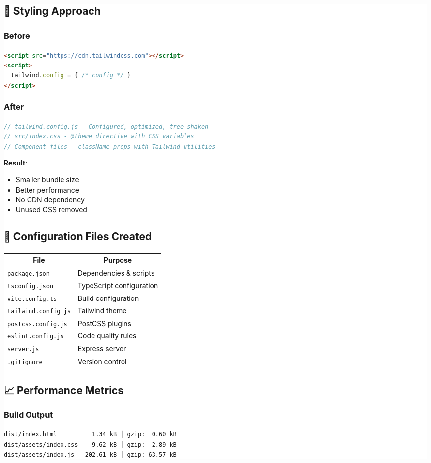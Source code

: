 ## 🎨 Styling Approach

### Before
```html
<script src="https://cdn.tailwindcss.com"></script>
<script>
  tailwind.config = { /* config */ }
</script>
```

### After
```typescript
// tailwind.config.js - Configured, optimized, tree-shaken
// src/index.css - @theme directive with CSS variables
// Component files - className props with Tailwind utilities
```

**Result**: 
- Smaller bundle size
- Better performance
- No CDN dependency
- Unused CSS removed

## 🔧 Configuration Files Created

| File | Purpose |
|------|---------|
| `package.json` | Dependencies & scripts |
| `tsconfig.json` | TypeScript configuration |
| `vite.config.ts` | Build configuration |
| `tailwind.config.js` | Tailwind theme |
| `postcss.config.js` | PostCSS plugins |
| `eslint.config.js` | Code quality rules |
| `server.js` | Express server |
| `.gitignore` | Version control |

## 📈 Performance Metrics

### Build Output
```
dist/index.html          1.34 kB │ gzip:  0.60 kB
dist/assets/index.css    9.62 kB │ gzip:  2.89 kB
dist/assets/index.js   202.61 kB │ gzip: 63.57 kB
```
